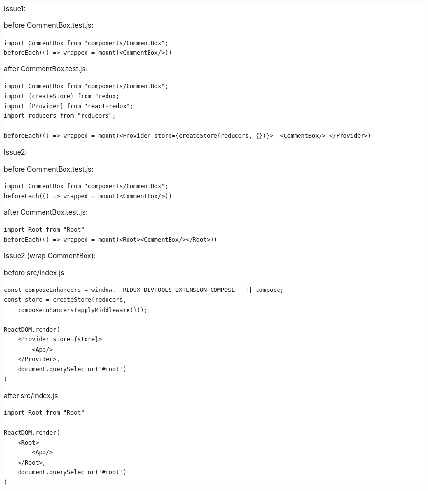 Issue1:

before CommentBox.test.js:
``` 
import CommentBox from "components/CommentBox";
beforeEach(() => wrapped = mount(<CommentBox/>))
```


after CommentBox.test.js:
``` 
import CommentBox from "components/CommentBox";
import {createStore} from "redux;
import {Provider} from "react-redux";
import reducers from "reducers";
 
beforeEach(() => wrapped = mount(<Provider store={createStore(reducers, {})}>  <CommentBox/> </Provider>)
```


Issue2:

before CommentBox.test.js:
``` 
import CommentBox from "components/CommentBox";
beforeEach(() => wrapped = mount(<CommentBox/>))
```


after CommentBox.test.js:
``` 
import Root from "Root";
beforeEach(() => wrapped = mount(<Root><CommentBox/></Root>))
```



Issue2 (wrap CommentBox):

before src/index.js
``` 
const composeEnhancers = window.__REDUX_DEVTOOLS_EXTENSION_COMPOSE__ || compose;
const store = createStore(reducers,
    composeEnhancers(applyMiddleware()));

ReactDOM.render(
    <Provider store={store}>
        <App/>
    </Provider>,
    document.querySelector('#root')
)

```

after src/index.js
``` 
import Root from "Root";

ReactDOM.render(
    <Root>
        <App/>
    </Root>,
    document.querySelector('#root')
)

```
